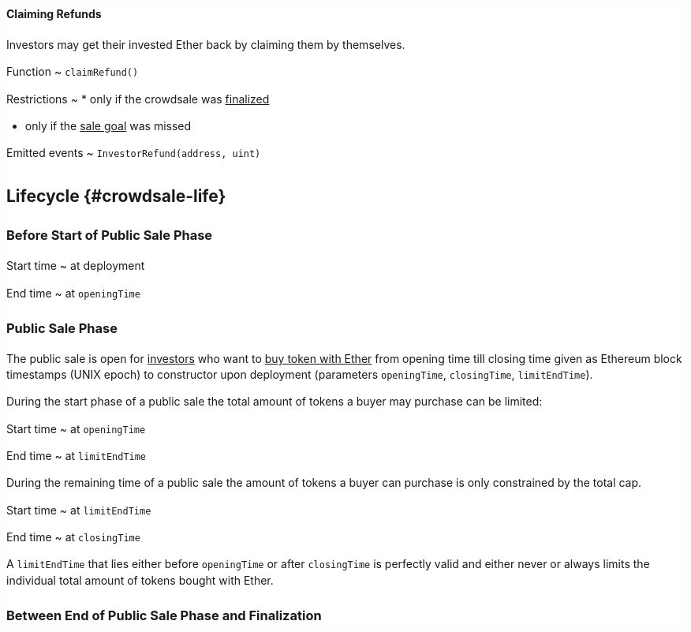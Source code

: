 #### Claiming Refunds

Investors may get their invested Ether back by claiming them by themselves.

Function
~ `claimRefund()`

Restrictions
~ * only if the crowdsale was [finalized](#crowdsale-func-finalization)
  * only if the [sale goal](#crowdsale-func-goal) was missed

Emitted events
~ `InvestorRefund(address, uint)`


Lifecycle  {#crowdsale-life}
---------

### Before Start of Public Sale Phase

Start time
~ at deployment

End time
~ at `openingTime`

### Public Sale Phase

The public sale is open for [investors](#whitelist-role-investor) who want
to [buy token with Ether](#crowdsale-func-purchase) from opening time till
closing time given as Ethereum block timestamps (UNIX epoch) to constructor
upon deployment (parameters `openingTime`, `closingTime`, `limitEndTime`).

During the start phase of a public sale the total amount of tokens a buyer
may purchase can be limited:

Start time
~ at `openingTime`

End time
~ at `limitEndTime`

During the remaining time of a public sale the amount of tokens a buyer
can purchase is only constrained by the total cap.

Start time
~ at `limitEndTime`

End time
~ at `closingTime`

A `limitEndTime` that lies either before `openingTime` or after `closingTime`
is perfectly valid and either never or always limits the individual total amount
of tokens bought with Ether.


### Between End of Public Sale Phase and Finalization
